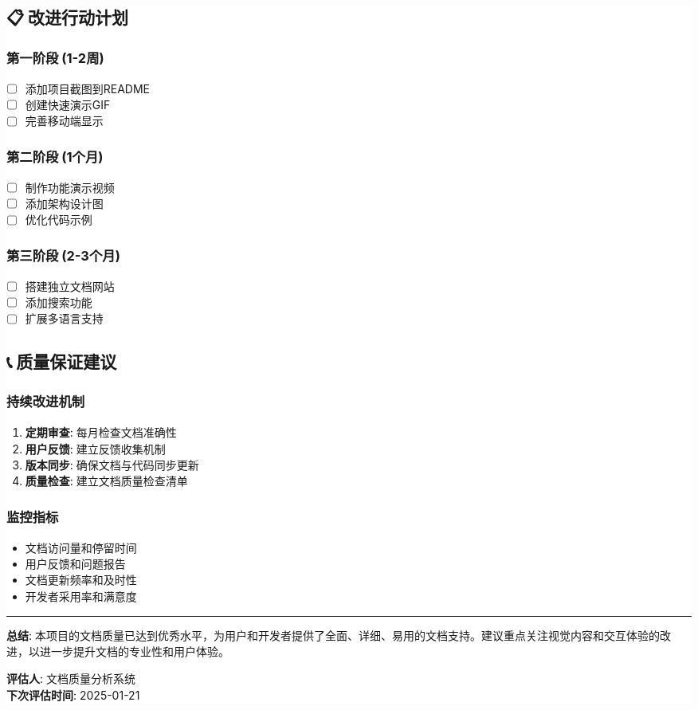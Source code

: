 ## 📋 改进行动计划

### 第一阶段 (1-2周)
- [ ] 添加项目截图到README
- [ ] 创建快速演示GIF
- [ ] 完善移动端显示

### 第二阶段 (1个月)
- [ ] 制作功能演示视频
- [ ] 添加架构设计图
- [ ] 优化代码示例

### 第三阶段 (2-3个月)
- [ ] 搭建独立文档网站
- [ ] 添加搜索功能
- [ ] 扩展多语言支持

## 📞 质量保证建议

### 持续改进机制
1. **定期审查**: 每月检查文档准确性
2. **用户反馈**: 建立反馈收集机制
3. **版本同步**: 确保文档与代码同步更新
4. **质量检查**: 建立文档质量检查清单

### 监控指标
- 文档访问量和停留时间
- 用户反馈和问题报告
- 文档更新频率和及时性
- 开发者采用率和满意度

---

**总结**: 本项目的文档质量已达到优秀水平，为用户和开发者提供了全面、详细、易用的文档支持。建议重点关注视觉内容和交互体验的改进，以进一步提升文档的专业性和用户体验。

**评估人**: 文档质量分析系统  
**下次评估时间**: 2025-01-21
